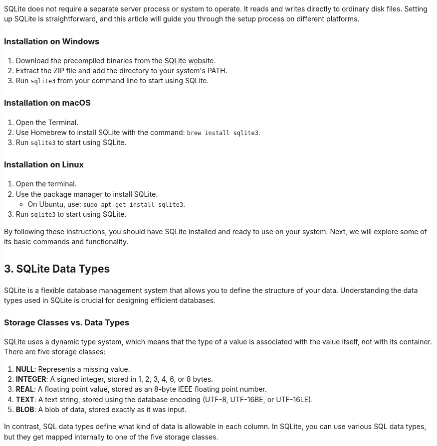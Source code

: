 SQLite does not require a separate server process or system to operate. It
reads and writes directly to ordinary disk files. Setting up SQLite is
straightforward, and this article will guide you through the setup process
on different platforms.

### Installation on Windows

1. Download the precompiled binaries from the [SQLite website](https://www.sqlite.org/download.html).
2. Extract the ZIP file and add the directory to your system's PATH.
3. Run `sqlite3` from your command line to start using SQLite.

### Installation on macOS

1. Open the Terminal.
2. Use Homebrew to install SQLite with the command: `brew install sqlite3`.
3. Run `sqlite3` to start using SQLite.

### Installation on Linux

1. Open the terminal.
2. Use the package manager to install SQLite.
   - On Ubuntu, use: `sudo apt-get install sqlite3`.
3. Run `sqlite3` to start using SQLite.

By following these instructions, you should have SQLite installed and ready
to use on your system. Next, we will explore some of its basic commands and
functionality.

## 3. SQLite Data Types

SQLite is a flexible database management system that allows you to define the
structure of your data. Understanding the data types used in SQLite is crucial
for designing efficient databases.

### Storage Classes vs. Data Types

SQLite uses a dynamic type system, which means that the type of a value is
associated with the value itself, not with its container. There are five storage
classes:

1. **NULL**: Represents a missing value.
2. **INTEGER**: A signed integer, stored in 1, 2, 3, 4, 6, or 8 bytes.
3. **REAL**: A floating point value, stored as an 8-byte IEEE floating point
   number.
4. **TEXT**: A text string, stored using the database encoding (UTF-8, UTF-16BE,
   or UTF-16LE).
5. **BLOB**: A blob of data, stored exactly as it was input.

In contrast, SQL data types define what kind of data is allowable in each
column. In SQLite, you can use various SQL data types, but they get mapped
internally to one of the five storage classes.
